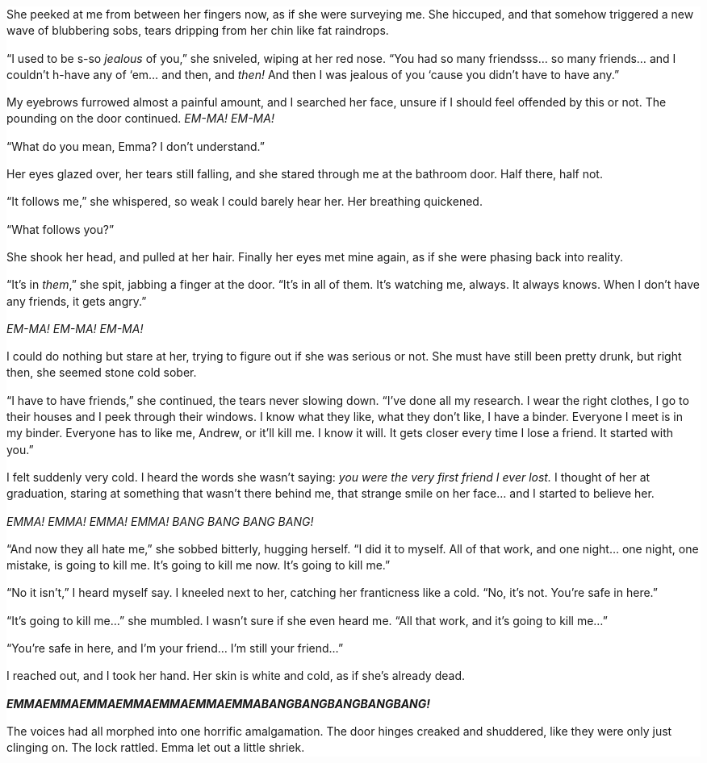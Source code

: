 She peeked at me from between her fingers now, as if she were surveying me. She hiccuped, and that somehow triggered a new wave of blubbering sobs, tears dripping from her chin like fat raindrops. 

“I used to be s-so *jealous* of you,” she sniveled, wiping at her red nose. “You had so many friendsss… so many friends… and I couldn’t h-have any of ‘em… and then, and *then!* And then I was jealous of you ‘cause you didn’t have to have any.” 

My eyebrows furrowed almost a painful amount, and I searched her face, unsure if I should feel offended by this or not. The pounding on the door continued. *EM-MA! EM-MA!*

“What do you mean, Emma? I don’t understand.” 

Her eyes glazed over, her tears still falling, and she stared through me at the bathroom door. Half there, half not. 

“It follows me,” she whispered, so weak I could barely hear her. Her breathing quickened. 

“What follows you?” 

She shook her head, and pulled at her hair. Finally her eyes met mine again, as if she were phasing back into reality. 

“It’s in *them*,” she spit, jabbing a finger at the door. “It’s in all of them. It’s watching me, always. It always knows. When I don’t have any friends, it gets angry.” 

*EM-MA! EM-MA! EM-MA!*

I could do nothing but stare at her, trying to figure out if she was serious or not. She must have still been pretty drunk, but right then, she seemed stone cold sober. 

“I have to have friends,” she continued, the tears never slowing down. “I’ve done all my research. I wear the right clothes, I go to their houses and I peek through their windows. I know what they like, what they don’t like, I have a binder. Everyone I meet is in my binder. Everyone has to like me, Andrew, or it’ll kill me. I know it will. It gets closer every time I lose a friend. It started with you.” 

I felt suddenly very cold. I heard the words she wasn’t saying: *you were the very first friend I ever lost.* I thought of her at graduation, staring at something that wasn’t there behind me, that strange smile on her face… and I started to believe her. 

*EMMA! EMMA! EMMA! EMMA! BANG BANG BANG BANG!*

“And now they all hate me,” she sobbed bitterly, hugging herself. “I did it to myself. All of that work, and one night… one night, one mistake, is going to kill me. It’s going to kill me now. It’s going to kill me.” 

“No it isn’t,” I heard myself say. I kneeled next to her, catching her franticness like a cold. “No, it’s not. You’re safe in here.”

“It’s going to kill me…” she mumbled. I wasn’t sure if she even heard me. “All that work, and it’s going to kill me…” 

“You’re safe in here, and I’m your friend… I’m still your friend…” 

I reached out, and I took her hand. Her skin is white and cold, as if she’s already dead. 

***EMMAEMMAEMMAEMMAEMMAEMMAEMMABANGBANGBANGBANGBANG!***

The voices had all morphed into one horrific amalgamation. The door hinges creaked and shuddered, like they were only just clinging on. The lock rattled. Emma let out a little shriek. 
